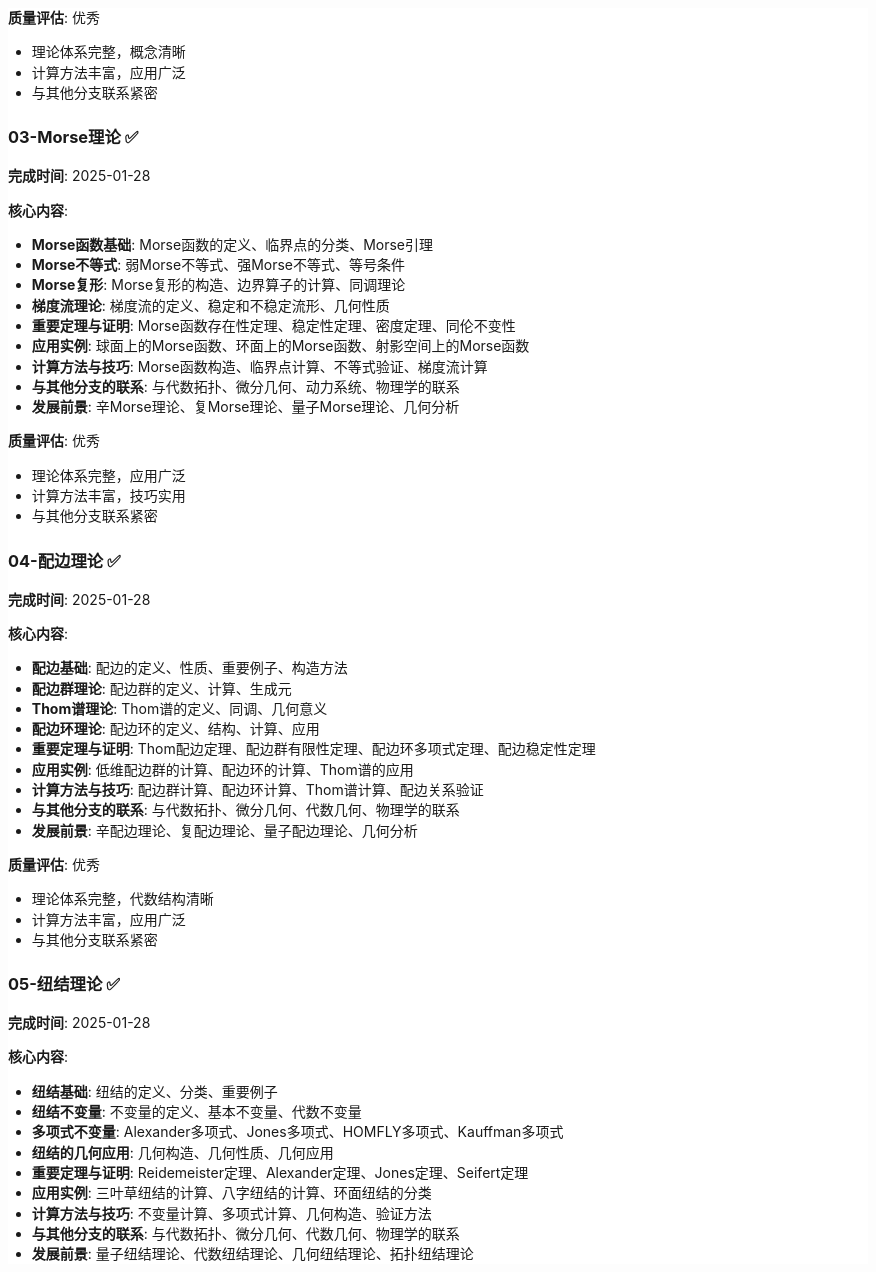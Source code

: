 **质量评估**: 优秀

- 理论体系完整，概念清晰
- 计算方法丰富，应用广泛
- 与其他分支联系紧密

### 03-Morse理论 ✅

**完成时间**: 2025-01-28

**核心内容**:

- **Morse函数基础**: Morse函数的定义、临界点的分类、Morse引理
- **Morse不等式**: 弱Morse不等式、强Morse不等式、等号条件
- **Morse复形**: Morse复形的构造、边界算子的计算、同调理论
- **梯度流理论**: 梯度流的定义、稳定和不稳定流形、几何性质
- **重要定理与证明**: Morse函数存在性定理、稳定性定理、密度定理、同伦不变性
- **应用实例**: 球面上的Morse函数、环面上的Morse函数、射影空间上的Morse函数
- **计算方法与技巧**: Morse函数构造、临界点计算、不等式验证、梯度流计算
- **与其他分支的联系**: 与代数拓扑、微分几何、动力系统、物理学的联系
- **发展前景**: 辛Morse理论、复Morse理论、量子Morse理论、几何分析

**质量评估**: 优秀

- 理论体系完整，应用广泛
- 计算方法丰富，技巧实用
- 与其他分支联系紧密

### 04-配边理论 ✅

**完成时间**: 2025-01-28

**核心内容**:

- **配边基础**: 配边的定义、性质、重要例子、构造方法
- **配边群理论**: 配边群的定义、计算、生成元
- **Thom谱理论**: Thom谱的定义、同调、几何意义
- **配边环理论**: 配边环的定义、结构、计算、应用
- **重要定理与证明**: Thom配边定理、配边群有限性定理、配边环多项式定理、配边稳定性定理
- **应用实例**: 低维配边群的计算、配边环的计算、Thom谱的应用
- **计算方法与技巧**: 配边群计算、配边环计算、Thom谱计算、配边关系验证
- **与其他分支的联系**: 与代数拓扑、微分几何、代数几何、物理学的联系
- **发展前景**: 辛配边理论、复配边理论、量子配边理论、几何分析

**质量评估**: 优秀

- 理论体系完整，代数结构清晰
- 计算方法丰富，应用广泛
- 与其他分支联系紧密

### 05-纽结理论 ✅

**完成时间**: 2025-01-28

**核心内容**:

- **纽结基础**: 纽结的定义、分类、重要例子
- **纽结不变量**: 不变量的定义、基本不变量、代数不变量
- **多项式不变量**: Alexander多项式、Jones多项式、HOMFLY多项式、Kauffman多项式
- **纽结的几何应用**: 几何构造、几何性质、几何应用
- **重要定理与证明**: Reidemeister定理、Alexander定理、Jones定理、Seifert定理
- **应用实例**: 三叶草纽结的计算、八字纽结的计算、环面纽结的分类
- **计算方法与技巧**: 不变量计算、多项式计算、几何构造、验证方法
- **与其他分支的联系**: 与代数拓扑、微分几何、代数几何、物理学的联系
- **发展前景**: 量子纽结理论、代数纽结理论、几何纽结理论、拓扑纽结理论

